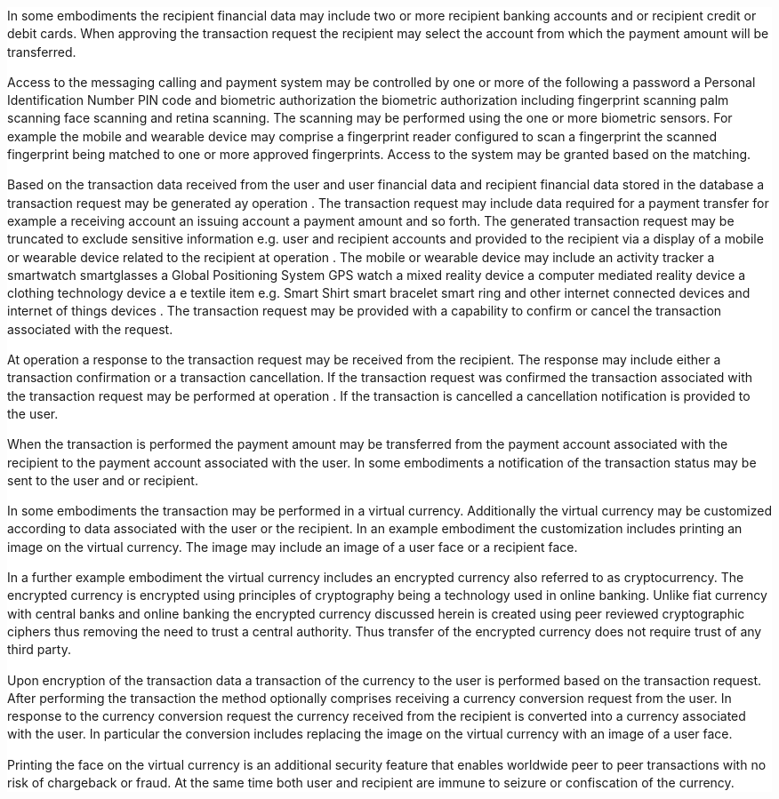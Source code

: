 In some embodiments the recipient financial data may include two or more recipient banking accounts and or recipient credit or debit cards. When approving the transaction request the recipient may select the account from which the payment amount will be transferred.

Access to the messaging calling and payment system may be controlled by one or more of the following a password a Personal Identification Number PIN code and biometric authorization the biometric authorization including fingerprint scanning palm scanning face scanning and retina scanning. The scanning may be performed using the one or more biometric sensors. For example the mobile and wearable device may comprise a fingerprint reader configured to scan a fingerprint the scanned fingerprint being matched to one or more approved fingerprints. Access to the system may be granted based on the matching.

Based on the transaction data received from the user and user financial data and recipient financial data stored in the database a transaction request may be generated ay operation . The transaction request may include data required for a payment transfer for example a receiving account an issuing account a payment amount and so forth. The generated transaction request may be truncated to exclude sensitive information e.g. user and recipient accounts and provided to the recipient via a display of a mobile or wearable device related to the recipient at operation . The mobile or wearable device may include an activity tracker a smartwatch smartglasses a Global Positioning System GPS watch a mixed reality device a computer mediated reality device a clothing technology device a e textile item e.g. Smart Shirt smart bracelet smart ring and other internet connected devices and internet of things devices . The transaction request may be provided with a capability to confirm or cancel the transaction associated with the request.

At operation a response to the transaction request may be received from the recipient. The response may include either a transaction confirmation or a transaction cancellation. If the transaction request was confirmed the transaction associated with the transaction request may be performed at operation . If the transaction is cancelled a cancellation notification is provided to the user.

When the transaction is performed the payment amount may be transferred from the payment account associated with the recipient to the payment account associated with the user. In some embodiments a notification of the transaction status may be sent to the user and or recipient.

In some embodiments the transaction may be performed in a virtual currency. Additionally the virtual currency may be customized according to data associated with the user or the recipient. In an example embodiment the customization includes printing an image on the virtual currency. The image may include an image of a user face or a recipient face.

In a further example embodiment the virtual currency includes an encrypted currency also referred to as cryptocurrency. The encrypted currency is encrypted using principles of cryptography being a technology used in online banking. Unlike fiat currency with central banks and online banking the encrypted currency discussed herein is created using peer reviewed cryptographic ciphers thus removing the need to trust a central authority. Thus transfer of the encrypted currency does not require trust of any third party.

Upon encryption of the transaction data a transaction of the currency to the user is performed based on the transaction request. After performing the transaction the method optionally comprises receiving a currency conversion request from the user. In response to the currency conversion request the currency received from the recipient is converted into a currency associated with the user. In particular the conversion includes replacing the image on the virtual currency with an image of a user face.

Printing the face on the virtual currency is an additional security feature that enables worldwide peer to peer transactions with no risk of chargeback or fraud. At the same time both user and recipient are immune to seizure or confiscation of the currency.
